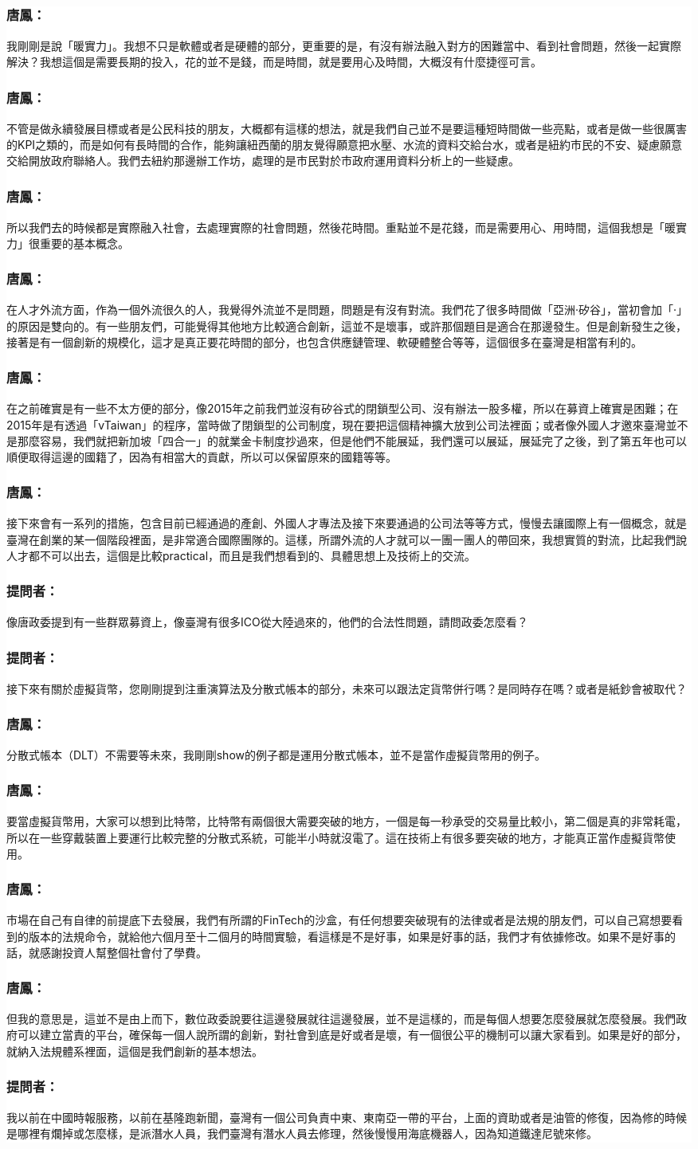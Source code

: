 ### 唐鳳：
我剛剛是說「暖實力」。我想不只是軟體或者是硬體的部分，更重要的是，有沒有辦法融入對方的困難當中、看到社會問題，然後一起實際解決？我想這個是需要長期的投入，花的並不是錢，而是時間，就是要用心及時間，大概沒有什麼捷徑可言。

### 唐鳳：
不管是做永續發展目標或者是公民科技的朋友，大概都有這樣的想法，就是我們自己並不是要這種短時間做一些亮點，或者是做一些很厲害的KPI之類的，而是如何有長時間的合作，能夠讓紐西蘭的朋友覺得願意把水壓、水流的資料交給台水，或者是紐約市民的不安、疑慮願意交給開放政府聯絡人。我們去紐約那邊辦工作坊，處理的是市民對於市政府運用資料分析上的一些疑慮。

### 唐鳳：
所以我們去的時候都是實際融入社會，去處理實際的社會問題，然後花時間。重點並不是花錢，而是需要用心、用時間，這個我想是「暖實力」很重要的基本概念。

### 唐鳳：
在人才外流方面，作為一個外流很久的人，我覺得外流並不是問題，問題是有沒有對流。我們花了很多時間做「亞洲‧矽谷」，當初會加「‧」的原因是雙向的。有一些朋友們，可能覺得其他地方比較適合創新，這並不是壞事，或許那個題目是適合在那邊發生。但是創新發生之後，接著是有一個創新的規模化，這才是真正要花時間的部分，也包含供應鏈管理、軟硬體整合等等，這個很多在臺灣是相當有利的。

### 唐鳳：
在之前確實是有一些不太方便的部分，像2015年之前我們並沒有矽谷式的閉鎖型公司、沒有辦法一股多權，所以在募資上確實是困難；在2015年是有透過「vTaiwan」的程序，當時做了閉鎖型的公司制度，現在要把這個精神擴大放到公司法裡面；或者像外國人才邀來臺灣並不是那麼容易，我們就把新加坡「四合一」的就業金卡制度抄過來，但是他們不能展延，我們還可以展延，展延完了之後，到了第五年也可以順便取得這邊的國籍了，因為有相當大的貢獻，所以可以保留原來的國籍等等。

### 唐鳳：
接下來會有一系列的措施，包含目前已經通過的產創、外國人才專法及接下來要通過的公司法等等方式，慢慢去讓國際上有一個概念，就是臺灣在創業的某一個階段裡面，是非常適合國際團隊的。這樣，所謂外流的人才就可以一團一團人的帶回來，我想實質的對流，比起我們說人才都不可以出去，這個是比較practical，而且是我們想看到的、具體思想上及技術上的交流。

### 提問者：
像唐政委提到有一些群眾募資上，像臺灣有很多ICO從大陸過來的，他們的合法性問題，請問政委怎麼看？

### 提問者：
接下來有關於虛擬貨幣，您剛剛提到注重演算法及分散式帳本的部分，未來可以跟法定貨幣併行嗎？是同時存在嗎？或者是紙鈔會被取代？

### 唐鳳：
分散式帳本（DLT）不需要等未來，我剛剛show的例子都是運用分散式帳本，並不是當作虛擬貨幣用的例子。

### 唐鳳：
要當虛擬貨幣用，大家可以想到比特幣，比特幣有兩個很大需要突破的地方，一個是每一秒承受的交易量比較小，第二個是真的非常耗電，所以在一些穿戴裝置上要運行比較完整的分散式系統，可能半小時就沒電了。這在技術上有很多要突破的地方，才能真正當作虛擬貨幣使用。

### 唐鳳：
市場在自己有自律的前提底下去發展，我們有所謂的FinTech的沙盒，有任何想要突破現有的法律或者是法規的朋友們，可以自己寫想要看到的版本的法規命令，就給他六個月至十二個月的時間實驗，看這樣是不是好事，如果是好事的話，我們才有依據修改。如果不是好事的話，就感謝投資人幫整個社會付了學費。

### 唐鳳：
但我的意思是，這並不是由上而下，數位政委說要往這邊發展就往這邊發展，並不是這樣的，而是每個人想要怎麼發展就怎麼發展。我們政府可以建立當責的平台，確保每一個人說所謂的創新，對社會到底是好或者是壞，有一個很公平的機制可以讓大家看到。如果是好的部分，就納入法規體系裡面，這個是我們創新的基本想法。

### 提問者：
我以前在中國時報服務，以前在基隆跑新聞，臺灣有一個公司負責中東、東南亞一帶的平台，上面的資助或者是油管的修復，因為修的時候是哪裡有爛掉或怎麼樣，是派潛水人員，我們臺灣有潛水人員去修理，然後慢慢用海底機器人，因為知道鐵達尼號來修。
